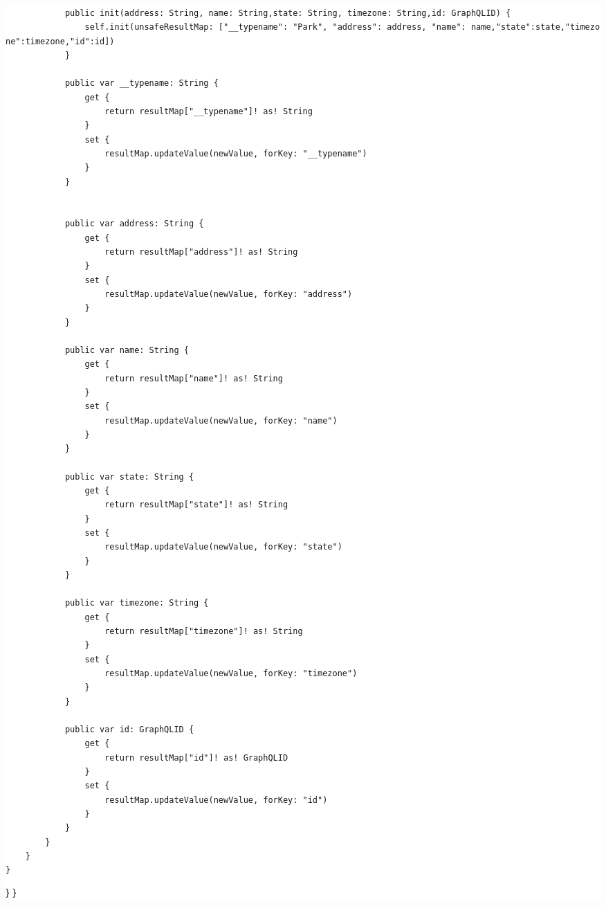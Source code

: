                 public init(address: String, name: String,state: String, timezone: String,id: GraphQLID) {
                    self.init(unsafeResultMap: ["__typename": "Park", "address": address, "name": name,"state":state,"timezone":timezone,"id":id])
                }
                
                public var __typename: String {
                    get {
                        return resultMap["__typename"]! as! String
                    }
                    set {
                        resultMap.updateValue(newValue, forKey: "__typename")
                    }
                }
                
                
                public var address: String {
                    get {
                        return resultMap["address"]! as! String
                    }
                    set {
                        resultMap.updateValue(newValue, forKey: "address")
                    }
                }
                
                public var name: String {
                    get {
                        return resultMap["name"]! as! String
                    }
                    set {
                        resultMap.updateValue(newValue, forKey: "name")
                    }
                }
                
                public var state: String {
                    get {
                        return resultMap["state"]! as! String
                    }
                    set {
                        resultMap.updateValue(newValue, forKey: "state")
                    }
                }
                
                public var timezone: String {
                    get {
                        return resultMap["timezone"]! as! String
                    }
                    set {
                        resultMap.updateValue(newValue, forKey: "timezone")
                    }
                }
                
                public var id: GraphQLID {
                    get {
                        return resultMap["id"]! as! GraphQLID
                    }
                    set {
                        resultMap.updateValue(newValue, forKey: "id")
                    }
                }
            }
        }
    }
  }
}
